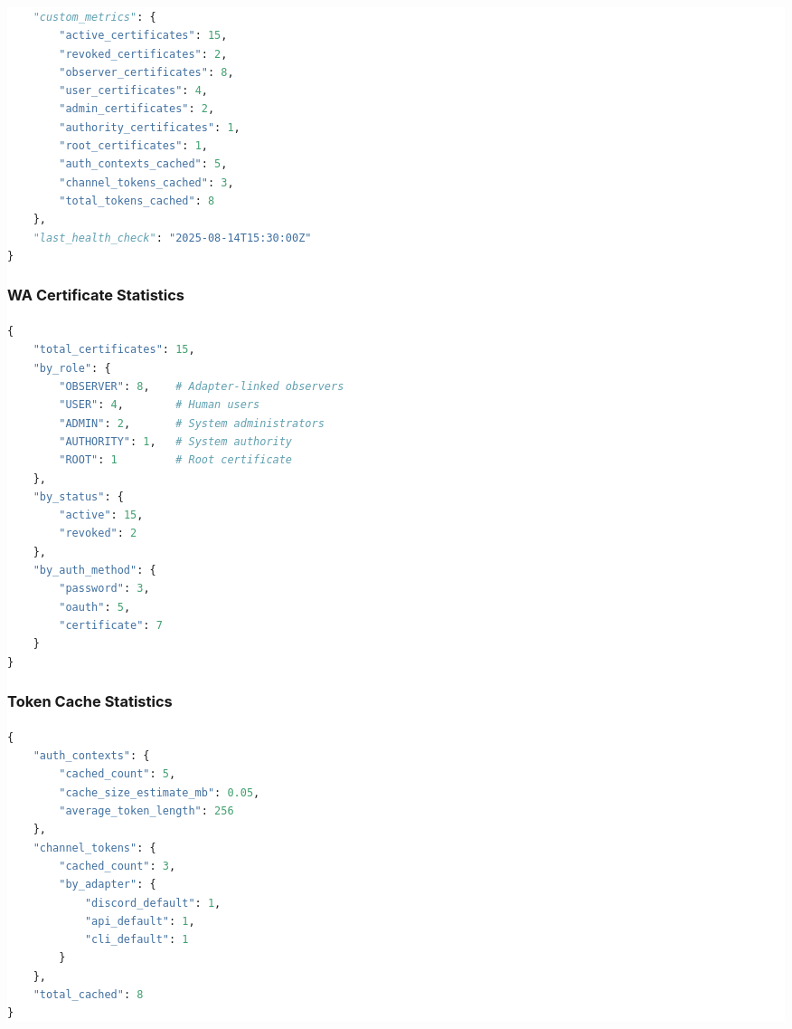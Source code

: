 ```python
    "custom_metrics": {
        "active_certificates": 15,
        "revoked_certificates": 2,
        "observer_certificates": 8,
        "user_certificates": 4,
        "admin_certificates": 2,
        "authority_certificates": 1,
        "root_certificates": 1,
        "auth_contexts_cached": 5,
        "channel_tokens_cached": 3,
        "total_tokens_cached": 8
    },
    "last_health_check": "2025-08-14T15:30:00Z"
}
```

### WA Certificate Statistics
```python
{
    "total_certificates": 15,
    "by_role": {
        "OBSERVER": 8,    # Adapter-linked observers
        "USER": 4,        # Human users
        "ADMIN": 2,       # System administrators
        "AUTHORITY": 1,   # System authority
        "ROOT": 1         # Root certificate
    },
    "by_status": {
        "active": 15,
        "revoked": 2
    },
    "by_auth_method": {
        "password": 3,
        "oauth": 5,
        "certificate": 7
    }
}
```

### Token Cache Statistics
```python
{
    "auth_contexts": {
        "cached_count": 5,
        "cache_size_estimate_mb": 0.05,
        "average_token_length": 256
    },
    "channel_tokens": {
        "cached_count": 3,
        "by_adapter": {
            "discord_default": 1,
            "api_default": 1,
            "cli_default": 1
        }
    },
    "total_cached": 8
}
```
